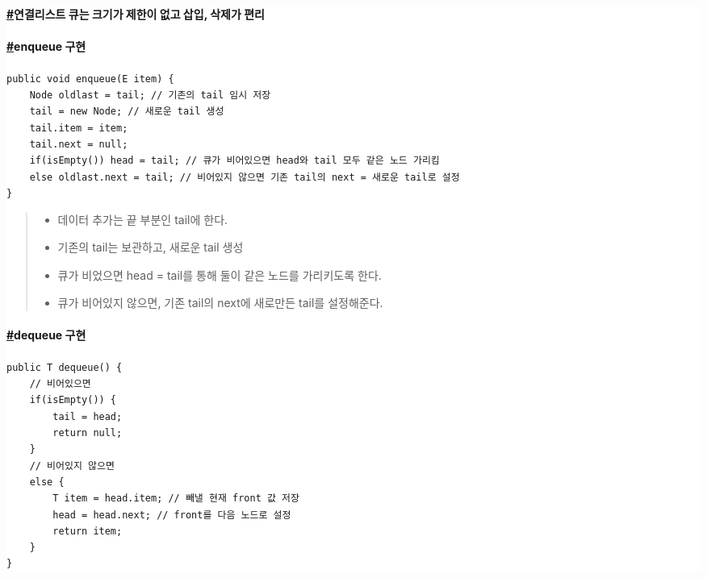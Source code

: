 #### [#](https://gyoogle.dev/blog/computer-science/data-structure/Stack%20&%20Queue.html#%E1%84%8B%E1%85%A7%E1%86%AB%E1%84%80%E1%85%A7%E1%86%AF%E1%84%85%E1%85%B5%E1%84%89%E1%85%B3%E1%84%90%E1%85%B3-%E1%84%8F%E1%85%B2%E1%84%82%E1%85%B3%E1%86%AB-%E1%84%8F%E1%85%B3%E1%84%80%E1%85%B5%E1%84%80%E1%85%A1-%E1%84%8C%E1%85%A6%E1%84%92%E1%85%A1%E1%86%AB%E1%84%8B%E1%85%B5-%E1%84%8B%E1%85%A5%E1%86%B9%E1%84%80%E1%85%A9-%E1%84%89%E1%85%A1%E1%86%B8%E1%84%8B%E1%85%B5%E1%86%B8-%E1%84%89%E1%85%A1%E1%86%A8%E1%84%8C%E1%85%A6%E1%84%80%E1%85%A1-%E1%84%91%E1%85%A7%E1%86%AB%E1%84%85%E1%85%B5)연결리스트 큐는 크기가 제한이 없고 삽입, 삭제가 편리

  

#### [#](https://gyoogle.dev/blog/computer-science/data-structure/Stack%20&%20Queue.html#enqueue-%E1%84%80%E1%85%AE%E1%84%92%E1%85%A7%E1%86%AB)enqueue 구현

```
public void enqueue(E item) {
    Node oldlast = tail; // 기존의 tail 임시 저장
    tail = new Node; // 새로운 tail 생성
    tail.item = item;
    tail.next = null;
    if(isEmpty()) head = tail; // 큐가 비어있으면 head와 tail 모두 같은 노드 가리킴
    else oldlast.next = tail; // 비어있지 않으면 기존 tail의 next = 새로운 tail로 설정
}

```

> -   데이터 추가는 끝 부분인 tail에 한다.
>     
> -   기존의 tail는 보관하고, 새로운 tail 생성
>     
> -   큐가 비었으면 head = tail를 통해 둘이 같은 노드를 가리키도록 한다.
>     
> -   큐가 비어있지 않으면, 기존 tail의 next에 새로만든 tail를 설정해준다.
>     

  

#### [#](https://gyoogle.dev/blog/computer-science/data-structure/Stack%20&%20Queue.html#dequeue-%E1%84%80%E1%85%AE%E1%84%92%E1%85%A7%E1%86%AB)dequeue 구현

```
public T dequeue() {
    // 비어있으면
    if(isEmpty()) {
        tail = head;
        return null;
    }
    // 비어있지 않으면
    else {
        T item = head.item; // 빼낼 현재 front 값 저장
        head = head.next; // front를 다음 노드로 설정
        return item;
    }
}

```
